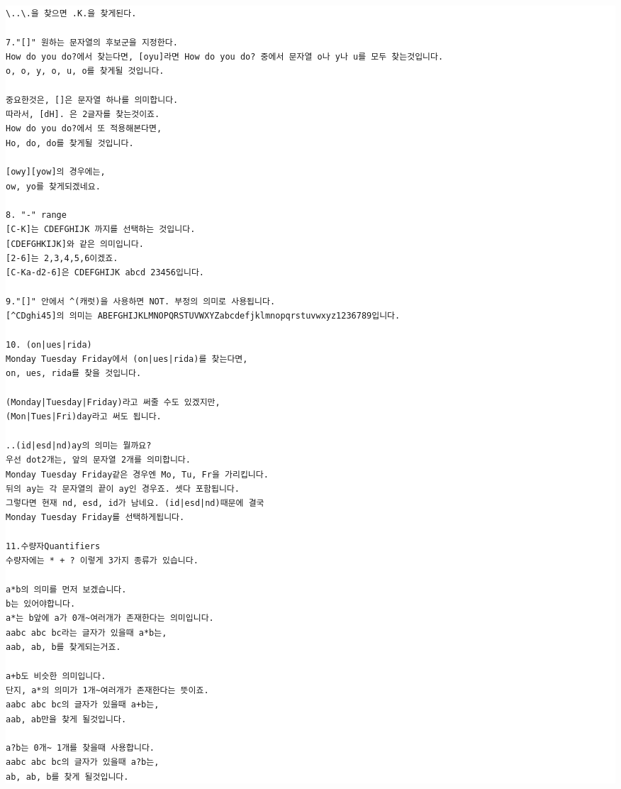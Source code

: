 ```
\..\.을 찾으면 .K.을 찾게된다.

7."[]" 원하는 문자열의 후보군을 지정한다.
How do you do?에서 찾는다면, [oyu]라면 How do you do? 중에서 문자열 o나 y나 u를 모두 찾는것입니다.
o, o, y, o, u, o를 찾게될 것입니다.

중요한것은, []은 문자열 하나를 의미합니다.
따라서, [dH]. 은 2글자를 찾는것이죠.
How do you do?에서 또 적용해본다면,
Ho, do, do를 찾게될 것입니다.

[owy][yow]의 경우에는,
ow, yo를 찾게되겠네요.

8. "-" range
[C-K]는 CDEFGHIJK 까지를 선택하는 것입니다.
[CDEFGHKIJK]와 같은 의미입니다.
[2-6]는 2,3,4,5,6이겠죠.
[C-Ka-d2-6]은 CDEFGHIJK abcd 23456입니다.

9."[]" 안에서 ^(캐럿)을 사용하면 NOT. 부정의 의미로 사용됩니다.
[^CDghi45]의 의미는 ABEFGHIJKLMNOPQRSTUVWXYZabcdefjklmnopqrstuvwxyz1236789입니다.

10. (on|ues|rida)
Monday Tuesday Friday에서 (on|ues|rida)를 찾는다면, 
on, ues, rida를 찾을 것입니다.

(Monday|Tuesday|Friday)라고 써줄 수도 있겠지만,
(Mon|Tues|Fri)day라고 써도 됩니다.

..(id|esd|nd)ay의 의미는 뭘까요?
우선 dot2개는, 앞의 문자열 2개를 의미합니다.
Monday Tuesday Friday같은 경우엔 Mo, Tu, Fr을 가리킵니다.
뒤의 ay는 각 문자열의 끝이 ay인 경우죠. 셋다 포함됩니다.
그렇다면 현재 nd, esd, id가 남네요. (id|esd|nd)때문에 결국
Monday Tuesday Friday를 선택하게됩니다.

11.수량자Quantifiers
수량자에는 * + ? 이렇게 3가지 종류가 있습니다.

a*b의 의미를 먼저 보겠습니다.
b는 있어야합니다.
a*는 b앞에 a가 0개~여러개가 존재한다는 의미입니다.
aabc abc bc라는 글자가 있을때 a*b는,
aab, ab, b를 찾게되는거죠.

a+b도 비슷한 의미입니다.
단지, a*의 의미가 1개~여러개가 존재한다는 뜻이죠.
aabc abc bc의 글자가 있을때 a+b는,
aab, ab만을 찾게 될것입니다.

a?b는 0개~ 1개를 찾을때 사용합니다.
aabc abc bc의 글자가 있을때 a?b는,
ab, ab, b를 찾게 될것입니다.
```

